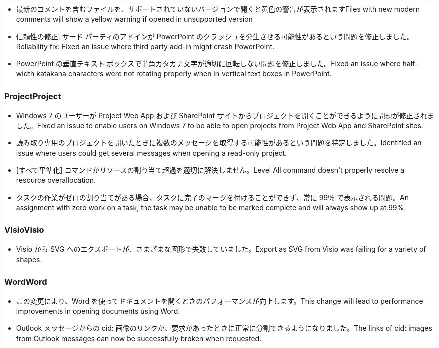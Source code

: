 - <span data-ttu-id="d4e3e-406">最新のコメントを含むファイルを、サポートされていないバージョンで開くと黄色の警告が表示されます</span><span class="sxs-lookup"><span data-stu-id="d4e3e-406">Files with new modern comments will show a yellow warning if opened in unsupported version</span></span>

- <span data-ttu-id="d4e3e-407">信頼性の修正: サード パーティのアドインが PowerPoint のクラッシュを発生させる可能性があるという問題を修正しました。</span><span class="sxs-lookup"><span data-stu-id="d4e3e-407">Reliability fix: Fixed an issue where third party add-in might crash PowerPoint.</span></span>

- <span data-ttu-id="d4e3e-408">PowerPoint の垂直テキスト ボックスで半角カタカナ文字が適切に回転しない問題を修正しました。</span><span class="sxs-lookup"><span data-stu-id="d4e3e-408">Fixed an issue where half-width katakana characters were not rotating properly when in vertical text boxes in PowerPoint.</span></span>

### <a name="project"></a><span data-ttu-id="d4e3e-409">Project</span><span class="sxs-lookup"><span data-stu-id="d4e3e-409">Project</span></span>

- <span data-ttu-id="d4e3e-410">Windows 7 のユーザーが Project Web App および SharePoint サイトからプロジェクトを開くことができるように問題が修正されました。</span><span class="sxs-lookup"><span data-stu-id="d4e3e-410">Fixed an issue to enable users on Windows 7 to be able to open projects from Project Web App and SharePoint sites.</span></span>

- <span data-ttu-id="d4e3e-411">読み取り専用のプロジェクトを開いたときに複数のメッセージを取得する可能性があるという問題を特定しました。</span><span class="sxs-lookup"><span data-stu-id="d4e3e-411">Identified an issue where users could get several messages when opening a read-only project.</span></span>

- <span data-ttu-id="d4e3e-412">[すべて平準化] コマンドがリソースの割り当て超過を適切に解決しません。</span><span class="sxs-lookup"><span data-stu-id="d4e3e-412">Level All command doesn't properly resolve a resource overallocation.</span></span>

- <span data-ttu-id="d4e3e-413">タスクの作業がゼロの割り当てがある場合、タスクに完了のマークを付けることができず、常に 99％ で表示される問題。</span><span class="sxs-lookup"><span data-stu-id="d4e3e-413">An assignment with zero work on a task, the task may be unable to be marked complete and will always show up at 99%.</span></span>

### <a name="visio"></a><span data-ttu-id="d4e3e-414">Visio</span><span class="sxs-lookup"><span data-stu-id="d4e3e-414">Visio</span></span>

- <span data-ttu-id="d4e3e-415">Visio から SVG へのエクスポートが、さまざまな図形で失敗していました。</span><span class="sxs-lookup"><span data-stu-id="d4e3e-415">Export as SVG from Visio was failing for a variety of shapes.</span></span>

### <a name="word"></a><span data-ttu-id="d4e3e-416">Word</span><span class="sxs-lookup"><span data-stu-id="d4e3e-416">Word</span></span>

- <span data-ttu-id="d4e3e-417">この変更により、Word を使ってドキュメントを開くときのパフォーマンスが向上します。</span><span class="sxs-lookup"><span data-stu-id="d4e3e-417">This change will lead to performance improvements in opening documents using Word.</span></span>

- <span data-ttu-id="d4e3e-418">Outlook メッセージからの cid: 画像のリンクが、要求があったときに正常に分割できるようになりました。</span><span class="sxs-lookup"><span data-stu-id="d4e3e-418">The links of cid: images from Outlook messages can now be successfully broken when requested.</span></span>



[//]: # (BUGDETAILS コンテンツを削除しないでください。終了)
[//]: # (BUGDETAILS コンテンツを削除しないでください。開始)
[//]: # (BUGDETAILS コンテンツを削除しないでください。終了)
[//]: # (BUGDETAILS コンテンツを削除しないでください。開始)
[//]: # (BUGDETAILS コンテンツを削除しないでください。終了)
[//]: # (BUGDETAILS コンテンツを削除しないでください。開始)
[//]: # (BUGDETAILS コンテンツを削除しないでください。終了)
[//]: # (BUGDETAILS コンテンツを削除しないでください。開始)
[//]: # (BUGDETAILS コンテンツを削除しないでください。終了)
[//]: # (BUGDETAILS コンテンツを削除しないでください。開始)
[//]: # (BUGDETAILS コンテンツを削除しないでください。終了)
[//]: # (FEATUREDETAILS コンテンツを削除しないでください。開始)
[//]: # (FEATUREDETAILS コンテンツを削除しないでください。終了)
[//]: # (BUGDETAILS コンテンツを削除しないでください。開始)
